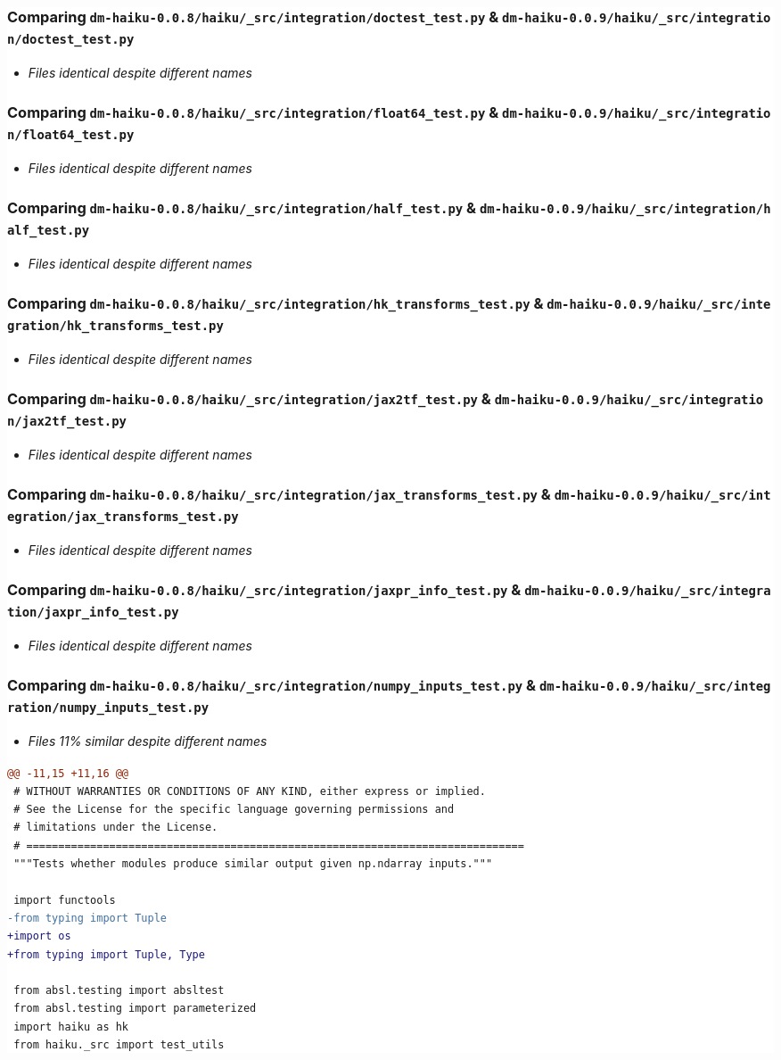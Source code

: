 ### Comparing `dm-haiku-0.0.8/haiku/_src/integration/doctest_test.py` & `dm-haiku-0.0.9/haiku/_src/integration/doctest_test.py`

 * *Files identical despite different names*

### Comparing `dm-haiku-0.0.8/haiku/_src/integration/float64_test.py` & `dm-haiku-0.0.9/haiku/_src/integration/float64_test.py`

 * *Files identical despite different names*

### Comparing `dm-haiku-0.0.8/haiku/_src/integration/half_test.py` & `dm-haiku-0.0.9/haiku/_src/integration/half_test.py`

 * *Files identical despite different names*

### Comparing `dm-haiku-0.0.8/haiku/_src/integration/hk_transforms_test.py` & `dm-haiku-0.0.9/haiku/_src/integration/hk_transforms_test.py`

 * *Files identical despite different names*

### Comparing `dm-haiku-0.0.8/haiku/_src/integration/jax2tf_test.py` & `dm-haiku-0.0.9/haiku/_src/integration/jax2tf_test.py`

 * *Files identical despite different names*

### Comparing `dm-haiku-0.0.8/haiku/_src/integration/jax_transforms_test.py` & `dm-haiku-0.0.9/haiku/_src/integration/jax_transforms_test.py`

 * *Files identical despite different names*

### Comparing `dm-haiku-0.0.8/haiku/_src/integration/jaxpr_info_test.py` & `dm-haiku-0.0.9/haiku/_src/integration/jaxpr_info_test.py`

 * *Files identical despite different names*

### Comparing `dm-haiku-0.0.8/haiku/_src/integration/numpy_inputs_test.py` & `dm-haiku-0.0.9/haiku/_src/integration/numpy_inputs_test.py`

 * *Files 11% similar despite different names*

```diff
@@ -11,15 +11,16 @@
 # WITHOUT WARRANTIES OR CONDITIONS OF ANY KIND, either express or implied.
 # See the License for the specific language governing permissions and
 # limitations under the License.
 # ==============================================================================
 """Tests whether modules produce similar output given np.ndarray inputs."""
 
 import functools
-from typing import Tuple
+import os
+from typing import Tuple, Type
 
 from absl.testing import absltest
 from absl.testing import parameterized
 import haiku as hk
 from haiku._src import test_utils
```